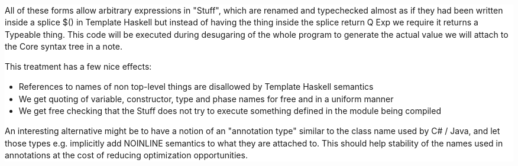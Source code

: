 
All of these forms allow arbitrary expressions in "Stuff", which are renamed and typechecked almost as if they had been written inside a splice $() in Template Haskell but instead of having the thing inside the splice return Q Exp we require it returns a Typeable thing. This code will be executed during desugaring of the whole program to generate the actual value we will attach to the Core syntax tree in a note.



This treatment has a few nice effects:


- References to names of non top-level things are disallowed by Template Haskell semantics
- We get quoting of variable, constructor, type and phase names for free and in a uniform manner
- We get free checking that the Stuff does not try to execute something defined in the module being compiled


An interesting alternative might be to have a notion of an "annotation type" similar to the class name used by C\# / Java, and let those types e.g. implicitly add NOINLINE semantics to what they are attached to. This should help stability of the names used in annotations at the cost of reducing optimization opportunities.



